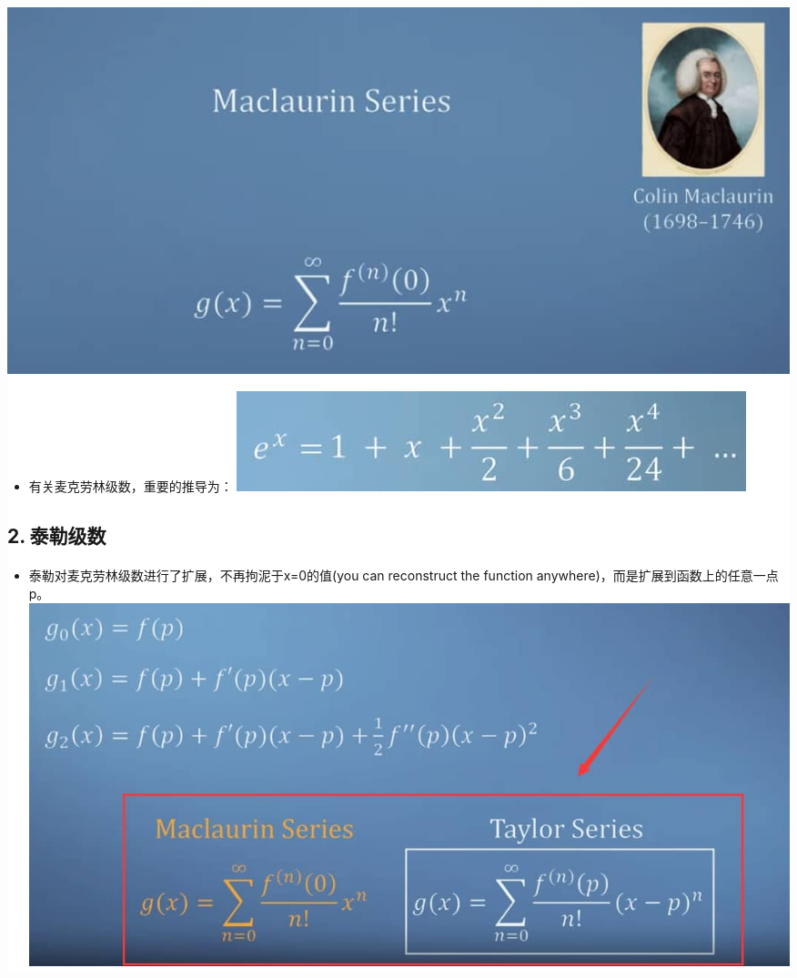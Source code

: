   ![img](IC-Multivariate_Calculus.assets/07DE2DFF-194A-4C31-89A7-984C885FF9B9.jpg)

* 有关麦克劳林级数，重要的推导为：
  ![img](IC-Multivariate_Calculus.assets/DC628B10-0C92-419F-A4FF-F0FB2C97CEC4.jpg)

## 2. 泰勒级数

* 泰勒对麦克劳林级数进行了扩展，不再拘泥于x=0的值(you can reconstruct the function anywhere)，而是扩展到函数上的任意一点p。
  ![img](IC-Multivariate_Calculus.assets/F400713D-63C5-4844-AB76-C6B638DE44C5.jpg)
